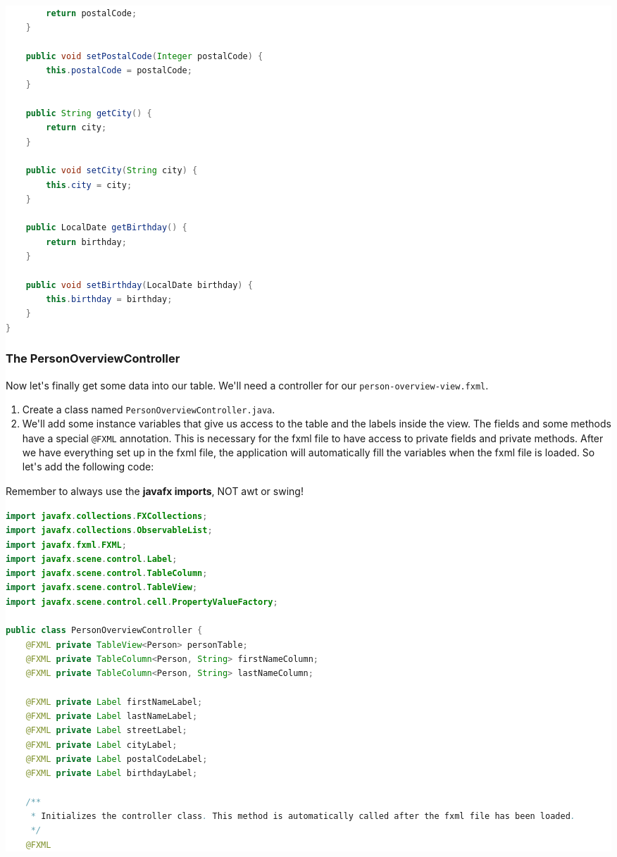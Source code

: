 ```java
        return postalCode;
    }

    public void setPostalCode(Integer postalCode) {
        this.postalCode = postalCode;
    }

    public String getCity() {
        return city;
    }

    public void setCity(String city) {
        this.city = city;
    }

    public LocalDate getBirthday() {
        return birthday;
    }

    public void setBirthday(LocalDate birthday) {
        this.birthday = birthday;
    }
}
```

### The PersonOverviewController
Now let's finally get some data into our table. We'll need a controller for our `person-overview-view.fxml`.

1. Create a class named `PersonOverviewController.java`. 
2. We'll add some instance variables that give us access to the table and the labels inside the view. The fields and some methods have a special `@FXML` annotation. This is necessary for the fxml file to have access to private fields and private methods. After we have everything set up in the fxml file, the application will automatically fill the variables when the fxml file is loaded. So let's add the following code:

Remember to always use the **javafx imports**, NOT awt or swing!

```java
import javafx.collections.FXCollections;
import javafx.collections.ObservableList;
import javafx.fxml.FXML;
import javafx.scene.control.Label;
import javafx.scene.control.TableColumn;
import javafx.scene.control.TableView;
import javafx.scene.control.cell.PropertyValueFactory;

public class PersonOverviewController {
    @FXML private TableView<Person> personTable;
    @FXML private TableColumn<Person, String> firstNameColumn;
    @FXML private TableColumn<Person, String> lastNameColumn;

    @FXML private Label firstNameLabel;
    @FXML private Label lastNameLabel;
    @FXML private Label streetLabel;
    @FXML private Label cityLabel;
    @FXML private Label postalCodeLabel;
    @FXML private Label birthdayLabel;

    /**
     * Initializes the controller class. This method is automatically called after the fxml file has been loaded.
     */
    @FXML
```